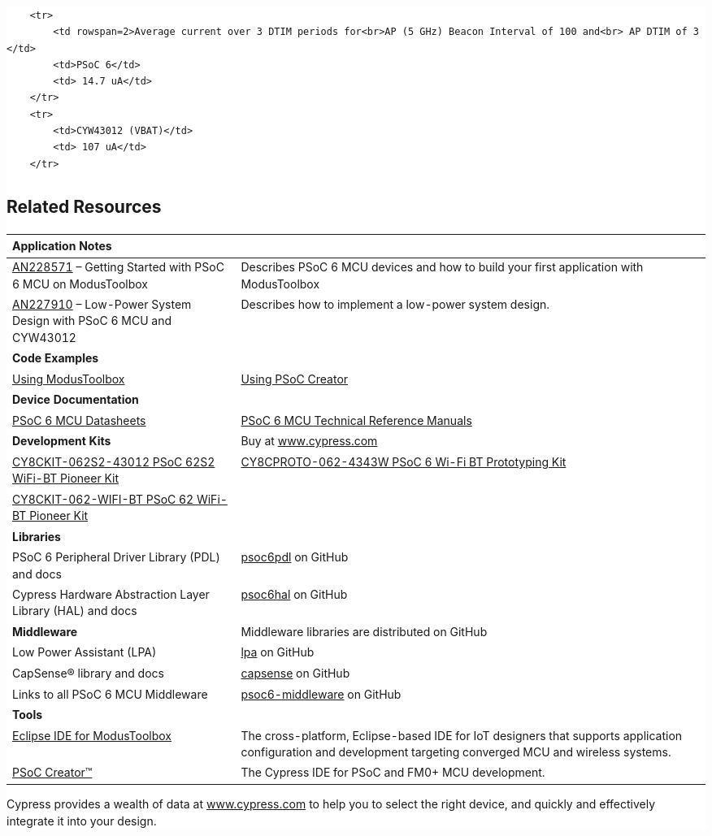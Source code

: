         <tr>
            <td rowspan=2>Average current over 3 DTIM periods for<br>AP (5 GHz) Beacon Interval of 100 and<br> AP DTIM of 3</td>
            <td>PSoC 6</td>
            <td> 14.7 uA</td>
        </tr>
        <tr>
            <td>CYW43012 (VBAT)</td>
            <td> 107 uA</td>
        </tr>        
 </table> 


## Related Resources

| Application Notes                                            |                                                              |
| :----------------------------------------------------------- | :----------------------------------------------------------- |
| [AN228571](https://www.cypress.com/AN228571) – Getting Started with PSoC 6 MCU on ModusToolbox | Describes PSoC 6 MCU devices and how to build your first application with ModusToolbox |
| [AN227910](http://www.cypress.com/AN227910) – Low-Power System Design with PSoC 6 MCU and CYW43012 | Describes how to implement a low-power system design.        |
| **Code Examples**                                            |                                                              |
| [Using ModusToolbox](https://github.com/cypresssemiconductorco/Code-Examples-for-ModusToolbox-Software) | [Using PSoC Creator](https://www.cypress.com/documentation/code-examples/psoc-6-mcu-code-examples) |
| **Device Documentation**                                     |                                                              |
| [PSoC 6 MCU Datasheets](http://www.cypress.com/search/all?f[0]=meta_type%3Atechnical_documents&f[1]=resource_meta_type%3A575&f[2]=field_related_products%3A114026) | [PSoC 6 MCU Technical Reference Manuals](https://www.cypress.com/search/all/PSoC%206%20Technical%20Reference%20Manual?f[0]=meta_type%3Atechnical_documents&f[1]=resource_meta_type%3A583) |
| **Development Kits**                                         | Buy at www.cypress.com                                     |
| [CY8CKIT-062S2-43012 PSoC 62S2 WiFi-BT Pioneer Kit](http://www.cypress.com/CY8CKIT-062S2-43012) |[CY8CPROTO-062-4343W PSoC 6 Wi-Fi BT Prototyping Kit](http://www.cypress.com/CY8CPROTO-062-4343W)|
| [CY8CKIT-062-WIFI-BT PSoC 62 WiFi-BT Pioneer Kit](http://www.cypress.com/CY8CKIT-062-WIFI-BT) |
| **Libraries**                                                |                                                              |
| PSoC 6 Peripheral Driver Library (PDL) and docs | [psoc6pdl](https://github.com/cypresssemiconductorco/psoc6pdl) on GitHub |
| Cypress Hardware Abstraction Layer Library (HAL) and docs          | [psoc6hal](https://github.com/cypresssemiconductorco/psoc6hal) on GitHub |
| **Middleware**                                               | Middleware libraries are distributed on GitHub               |
| Low Power Assistant (LPA)  | [lpa](https://github.com/cypresssemiconductorco/lpa) on GitHub |
| CapSense® library and docs                                    | [capsense](https://github.com/cypresssemiconductorco/capsense) on GitHub |
| Links to all PSoC 6 MCU Middleware                               | [psoc6-middleware](https://github.com/cypresssemiconductorco/psoc6-middleware) on GitHub |
| **Tools**                                                    |                                                              |
| [Eclipse IDE for ModusToolbox](https://www.cypress.com/modustoolbox)     | The cross-platform, Eclipse-based IDE for IoT designers that supports application configuration and development targeting converged MCU and wireless systems.             |
| [PSoC Creator™](https://www.cypress.com/products/psoc-creator-integrated-design-environment-ide) | The Cypress IDE for PSoC and FM0+ MCU development.            |

Cypress provides a wealth of data at www.cypress.com to help you to select the right device, and quickly and effectively integrate it into your design.
